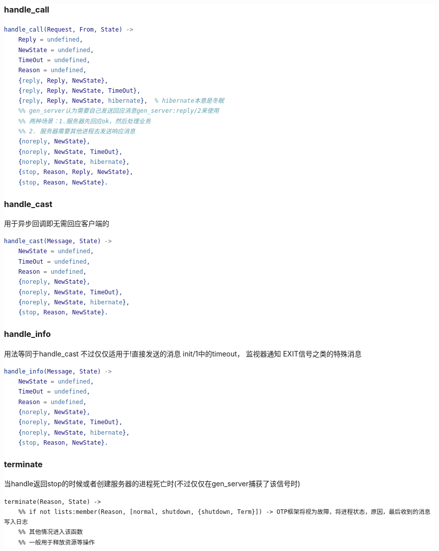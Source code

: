 ### handle_call
```erlang
handle_call(Request, From, State) ->
    Reply = undefined,
    NewState = undefined,
    TimeOut = undefined,
    Reason = undefined,
    {reply, Reply, NewState},
    {reply, Reply, NewState, TimeOut},
    {reply, Reply, NewState, hibernate},  % hibernate本意是冬眠
    %% gen_server认为需要自己发送回应消息gen_server:reply/2来使用
    %% 两种场景：1.服务器先回应ok，然后处理业务
    %% 2. 服务器需要其他进程去发送响应消息
    {noreply, NewState},
    {noreply, NewState, TimeOut},
    {noreply, NewState, hibernate},
    {stop, Reason, Reply, NewState},
    {stop, Reason, NewState}.
```

### handle_cast
用于异步回调即无需回应客户端的
```erlang
handle_cast(Message, State) ->
    NewState = undefined,
    TimeOut = undefined,
    Reason = undefined,
    {noreply, NewState},
    {noreply, NewState, TimeOut},
    {noreply, NewState, hibernate},
    {stop, Reason, NewState}.
```

### handle_info
用法等同于handle_cast
不过仅仅适用于!直接发送的消息
init/1中的timeout，
监视器通知
EXIT信号之类的特殊消息
```erlang
handle_info(Message, State) ->
    NewState = undefined,
    TimeOut = undefined,
    Reason = undefined,
    {noreply, NewState},
    {noreply, NewState, TimeOut},
    {noreply, NewState, hibernate},
    {stop, Reason, NewState}.
```

### terminate
当handle返回stop的时候或者创建服务器的进程死亡时(不过仅仅在gen_server捕获了该信号时)
```eralng
terminate(Reason, State) ->
    %% if not lists:member(Reason, [normal, shutdown, {shutdown, Term}]) -> OTP框架将视为故障，将进程状态，原因，最后收到的消息写入日志
    %% 其他情况进入该函数
    %% 一般用于释放资源等操作
```
